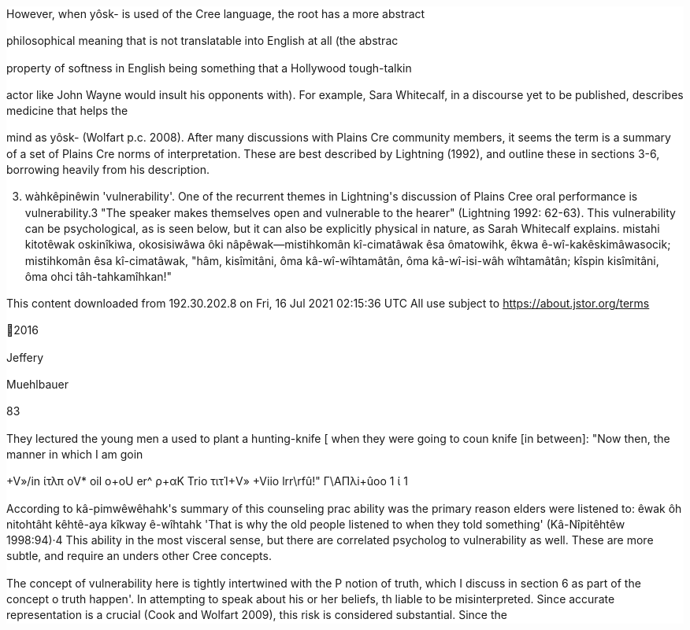 However, when yôsk- is used of the Cree language, the root has a more abstract

philosophical meaning that is not translatable into English at all (the abstrac

property of softness in English being something that a Hollywood tough-talkin

actor like John Wayne would insult his opponents with). For example, Sara
Whitecalf, in a discourse yet to be published, describes medicine that helps the

mind as yôsk- (Wolfart p.c. 2008). After many discussions with Plains Cre
community members, it seems the term is a summary of a set of Plains Cre
norms of interpretation. These are best described by Lightning (1992), and
outline these in sections 3-6, borrowing heavily from his description.

3. wàhkêpinêwin 'vulnerability'. One of the recurrent themes in
Lightning's discussion of Plains Cree oral performance is vulnerability.3 "The
speaker makes themselves open and vulnerable to the hearer" (Lightning 1992:
62-63). This vulnerability can be psychological, as is seen below, but it can also
be explicitly physical in nature, as Sarah Whitecalf explains.
mistahi kitotêwak oskinîkiwa, okosisiwâwa ôki nâpêwak—mistihkomân
kî-cimatâwak êsa ômatowihk, êkwa ê-wî-kakêskimâwasocik; mistihkomân êsa
kî-cimatâwak, "hâm, kisîmitâni, ôma kâ-wî-wîhtamâtân, ôma kâ-wî-isi-wâh
wîhtamâtân; kîspin kisîmitâni, ôma ohci tâh-tahkamîhkan!"

This content downloaded from
192.30.202.8 on Fri, 16 Jul 2021 02:15:36 UTC
All use subject to https://about.jstor.org/terms

2016

Jeffery

Muehlbauer

83

They lectured the young men a
used to plant a hunting-knife [
when they were going to coun
knife [in between]: "Now then,
the manner in which I am goin

+V»/in ίτλπ οV* oil o+oU er\^ ρ+αΚ Trio τιτΊ+V» +Viio lrr\rfû!" Γ\ΑΠλi+ûoo 1 ί 1

According to kâ-pimwêwêhahk's summary of this counseling prac
ability was the primary reason elders were listened to: êwak ôh
nitohtâht kêhtê-aya kîkway ê-wîhtahk 'That is why the old people
listened to when they told something' (Kâ-Nîpitêhtêw 1998:94)·4 This
ability in the most visceral sense, but there are correlated psycholog
to vulnerability as well. These are more subtle, and require an unders
other Cree concepts.

The concept of vulnerability here is tightly intertwined with the P
notion of truth, which I discuss in section 6 as part of the concept o
truth happen'. In attempting to speak about his or her beliefs, th
liable to be misinterpreted. Since accurate representation is a crucial
(Cook and Wolfart 2009), this risk is considered substantial. Since the

